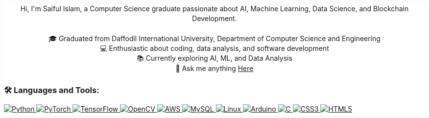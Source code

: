 <p align="center">
  Hi, I'm Saiful Islam, a Computer Science graduate passionate about AI, Machine Learning, Data Science, and Blockchain Development.
  <br>
  <br>
  🎓 Graduated from Daffodil International University, Department of Computer Science and Engineering
  <br>
  💻 Enthusiastic about coding, data analysis, and software development
  <br>
  📚 Currently exploring AI, ML, and Data Analysis
  <br>
  💬 Ask me anything <a href="https://github.com/saifoff" title="Issues">Here</a>
  <br>
</p>

### 🛠️ Languages and Tools:
<p align="left">
  <a href="https://www.python.org" target="_blank" rel="noreferrer">
    <img src="https://raw.githubusercontent.com/devicons/devicon/master/icons/python/python-original.svg" alt="Python" width="40" height="40"/>
  </a>
  <a href="https://pytorch.org/" target="_blank" rel="noreferrer">
    <img src="https://www.vectorlogo.zone/logos/pytorch/pytorch-icon.svg" alt="PyTorch" width="40" height="40"/>
  </a>
  <a href="https://www.tensorflow.org" target="_blank" rel="noreferrer">
    <img src="https://www.vectorlogo.zone/logos/tensorflow/tensorflow-icon.svg" alt="TensorFlow" width="40" height="40"/>
  </a>
  <a href="https://opencv.org/" target="_blank" rel="noreferrer">
    <img src="https://www.vectorlogo.zone/logos/opencv/opencv-icon.svg" alt="OpenCV" width="40" height="40"/>
  </a>
  <a href="https://aws.amazon.com" target="_blank" rel="noreferrer">
    <img src="https://raw.githubusercontent.com/devicons/devicon/master/icons/amazonwebservices/amazonwebservices-original-wordmark.svg" alt="AWS" width="40" height="40"/>
  </a>
  <a href="https://www.mysql.com/" target="_blank" rel="noreferrer">
    <img src="https://raw.githubusercontent.com/devicons/devicon/master/icons/mysql/mysql-original-wordmark.svg" alt="MySQL" width="40" height="40"/>
  </a>
  <a href="https://www.linux.org/" target="_blank" rel="noreferrer">
    <img src="https://raw.githubusercontent.com/devicons/devicon/master/icons/linux/linux-original.svg" alt="Linux" width="40" height="40"/>
  </a>
  <a href="https://www.arduino.cc/" target="_blank" rel="noreferrer">
    <img src="https://cdn.worldvectorlogo.com/logos/arduino-1.svg" alt="Arduino" width="40" height="40"/>
  </a>
  <a href="https://www.cprogramming.com/" target="_blank" rel="noreferrer">
    <img src="https://raw.githubusercontent.com/devicons/devicon/master/icons/c/c-original.svg" alt="C" width="40" height="40"/>
  </a>
  <a href="https://www.w3schools.com/css/" target="_blank" rel="noreferrer">
    <img src="https://raw.githubusercontent.com/devicons/devicon/master/icons/css3/css3-original-wordmark.svg" alt="CSS3" width="40" height="40"/>
  </a>
  <a href="https://www.w3.org/html/" target="_blank" rel="noreferrer">
    <img src="https://raw.githubusercontent.com/devicons/devicon/master/icons/html5/html5-original-wordmark.svg" alt="HTML5" width="40" height="40"/>
  </a>
</p>
